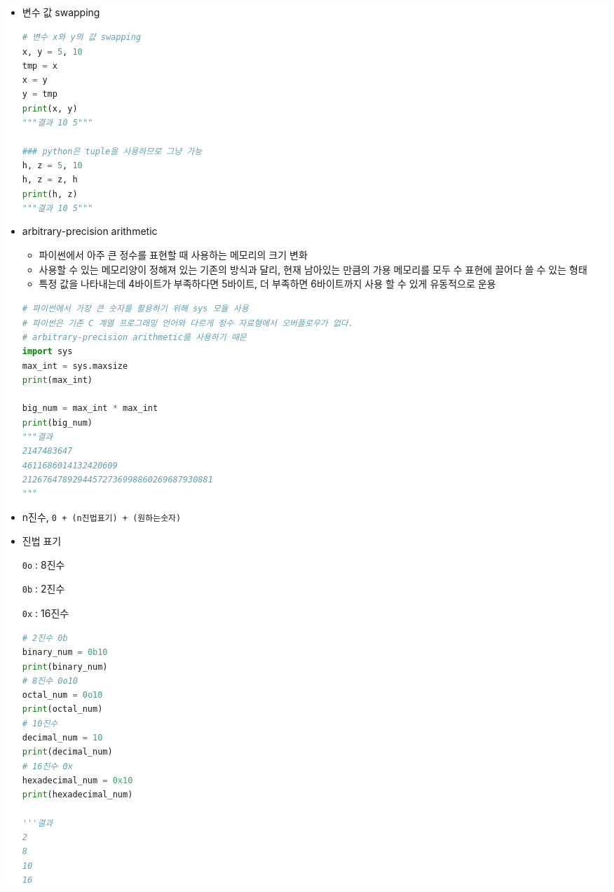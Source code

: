 - 변수 값 swapping

  ```python
  # 변수 x와 y의 값 swapping
  x, y = 5, 10
  tmp = x
  x = y
  y = tmp
  print(x, y)
  """결과 10 5"""
  
  ### python은 tuple을 사용하므로 그냥 가능
  h, z = 5, 10
  h, z = z, h
  print(h, z)
  """결과 10 5"""
  ```

- arbitrary-precision arithmetic
  - 파이썬에서 아주 큰 정수를 표현할 때 사용하는 메모리의 크기 변화
  - 사용할 수 있는 메모리양이 정해져 있는 기존의 방식과 달리, 현재 남아있는 만큼의 가용 메모리를 모두 수 표현에 끌어다 쓸 수 있는 형태
  - 특정 값을 나타내는데 4바이트가 부족하다면 5바이트, 더 부족하면 6바이트까지 사용 할 수 있게 유동적으로 운용

  ```python
  # 파이썬에서 가장 큰 숫자를 활용하기 위해 sys 모듈 사용
  # 파이썬은 기존 C 계열 프로그래밍 언어와 다르게 정수 자료형에서 오버플로우가 없다.
  # arbitrary-precision arithmetic를 사용하기 때문
  import sys
  max_int = sys.maxsize
  print(max_int)
  
  big_num = max_int * max_int
  print(big_num)
  """결과
  2147483647
  4611686014132420609
  21267647892944572736998860269687930881
  """
  ```

- n진수, `0 + (n진법표기) + (원하는숫자)`

- 진법 표기

  `0o` : 8진수

  `0b` : 2진수

  `0x` : 16진수

  ```python
  # 2진수 0b
  binary_num = 0b10
  print(binary_num)
  # 8진수 0o10
  octal_num = 0o10
  print(octal_num)
  # 10진수
  decimal_num = 10
  print(decimal_num)
  # 16진수 0x
  hexadecimal_num = 0x10
  print(hexadecimal_num)
  
  '''결과
  2
  8
  10
  16
  ```